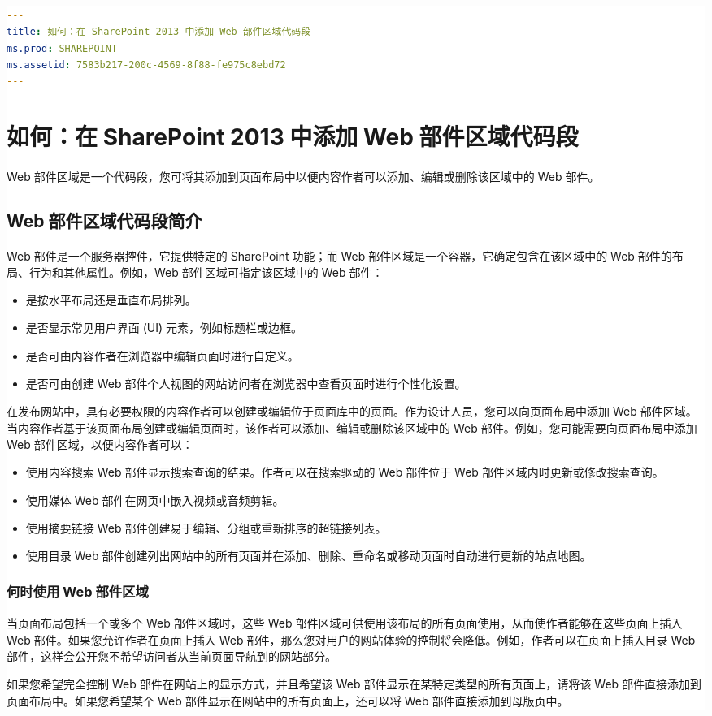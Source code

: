 ```yaml
---
title: 如何：在 SharePoint 2013 中添加 Web 部件区域代码段
ms.prod: SHAREPOINT
ms.assetid: 7583b217-200c-4569-8f88-fe975c8ebd72
---
```



# 如何：在 SharePoint 2013 中添加 Web 部件区域代码段
Web 部件区域是一个代码段，您可将其添加到页面布局中以便内容作者可以添加、编辑或删除该区域中的 Web 部件。
## Web 部件区域代码段简介
<a name="Introduction"> </a>

Web 部件是一个服务器控件，它提供特定的 SharePoint 功能；而 Web 部件区域是一个容器，它确定包含在该区域中的 Web 部件的布局、行为和其他属性。例如，Web 部件区域可指定该区域中的 Web 部件：
  
    
    

- 是按水平布局还是垂直布局排列。 
    
  
- 是否显示常见用户界面 (UI) 元素，例如标题栏或边框。
    
  
- 是否可由内容作者在浏览器中编辑页面时进行自定义。
    
  
- 是否可由创建 Web 部件个人视图的网站访问者在浏览器中查看页面时进行个性化设置。
    
  
在发布网站中，具有必要权限的内容作者可以创建或编辑位于页面库中的页面。作为设计人员，您可以向页面布局中添加 Web 部件区域。当内容作者基于该页面布局创建或编辑页面时，该作者可以添加、编辑或删除该区域中的 Web 部件。例如，您可能需要向页面布局中添加 Web 部件区域，以便内容作者可以：
  
    
    

- 使用内容搜索 Web 部件显示搜索查询的结果。作者可以在搜索驱动的 Web 部件位于 Web 部件区域内时更新或修改搜索查询。
    
  
- 使用媒体 Web 部件在网页中嵌入视频或音频剪辑。
    
  
- 使用摘要链接 Web 部件创建易于编辑、分组或重新排序的超链接列表。
    
  
- 使用目录 Web 部件创建列出网站中的所有页面并在添加、删除、重命名或移动页面时自动进行更新的站点地图。
    
  

### 何时使用 Web 部件区域

当页面布局包括一个或多个 Web 部件区域时，这些 Web 部件区域可供使用该布局的所有页面使用，从而使作者能够在这些页面上插入 Web 部件。如果您允许作者在页面上插入 Web 部件，那么您对用户的网站体验的控制将会降低。例如，作者可以在页面上插入目录 Web 部件，这样会公开您不希望访问者从当前页面导航到的网站部分。
  
    
    
如果您希望完全控制 Web 部件在网站上的显示方式，并且希望该 Web 部件显示在某特定类型的所有页面上，请将该 Web 部件直接添加到页面布局中。如果您希望某个 Web 部件显示在网站中的所有页面上，还可以将 Web 部件直接添加到母版页中。
  
    
    